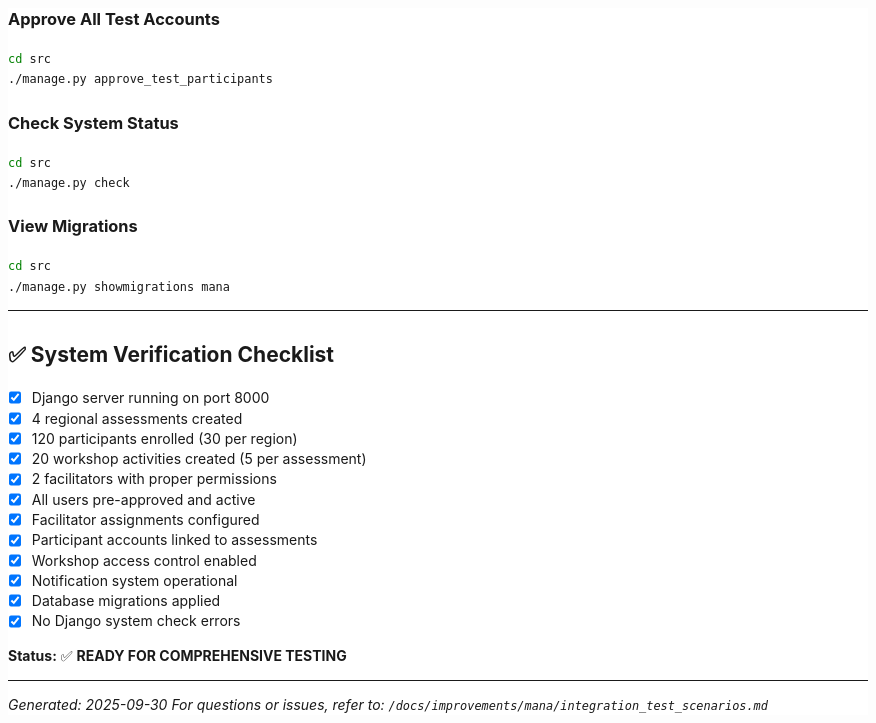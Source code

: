 ### Approve All Test Accounts
```bash
cd src
./manage.py approve_test_participants
```

### Check System Status
```bash
cd src
./manage.py check
```

### View Migrations
```bash
cd src
./manage.py showmigrations mana
```

---

## ✅ System Verification Checklist

- [x] Django server running on port 8000
- [x] 4 regional assessments created
- [x] 120 participants enrolled (30 per region)
- [x] 20 workshop activities created (5 per assessment)
- [x] 2 facilitators with proper permissions
- [x] All users pre-approved and active
- [x] Facilitator assignments configured
- [x] Participant accounts linked to assessments
- [x] Workshop access control enabled
- [x] Notification system operational
- [x] Database migrations applied
- [x] No Django system check errors

**Status:** ✅ **READY FOR COMPREHENSIVE TESTING**

---

*Generated: 2025-09-30*
*For questions or issues, refer to: `/docs/improvements/mana/integration_test_scenarios.md`*